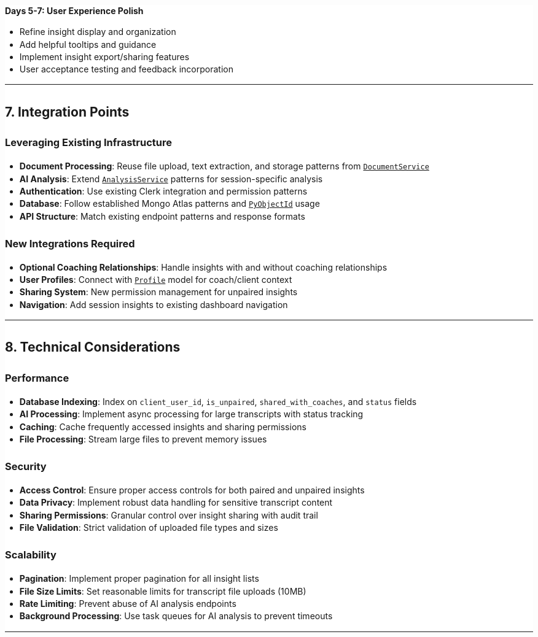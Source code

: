 **Days 5-7: User Experience Polish**
- Refine insight display and organization
- Add helpful tooltips and guidance
- Implement insight export/sharing features
- User acceptance testing and feedback incorporation

---

## 7. Integration Points

### Leveraging Existing Infrastructure
- **Document Processing**: Reuse file upload, text extraction, and storage patterns from [`DocumentService`](backend/app/services/document_service.py)
- **AI Analysis**: Extend [`AnalysisService`](backend/app/services/analysis_service.py) patterns for session-specific analysis
- **Authentication**: Use existing Clerk integration and permission patterns
- **Database**: Follow established Mongo Atlas patterns and [`PyObjectId`](backend/app/models/user.py:7-25) usage
- **API Structure**: Match existing endpoint patterns and response formats

### New Integrations Required
- **Optional Coaching Relationships**: Handle insights with and without coaching relationships
- **User Profiles**: Connect with [`Profile`](backend/app/models/profile.py) model for coach/client context
- **Sharing System**: New permission management for unpaired insights
- **Navigation**: Add session insights to existing dashboard navigation

---

## 8. Technical Considerations

### Performance
- **Database Indexing**: Index on `client_user_id`, `is_unpaired`, `shared_with_coaches`, and `status` fields
- **AI Processing**: Implement async processing for large transcripts with status tracking
- **Caching**: Cache frequently accessed insights and sharing permissions
- **File Processing**: Stream large files to prevent memory issues

### Security
- **Access Control**: Ensure proper access controls for both paired and unpaired insights
- **Data Privacy**: Implement robust data handling for sensitive transcript content
- **Sharing Permissions**: Granular control over insight sharing with audit trail
- **File Validation**: Strict validation of uploaded file types and sizes

### Scalability
- **Pagination**: Implement proper pagination for all insight lists
- **File Size Limits**: Set reasonable limits for transcript file uploads (10MB)
- **Rate Limiting**: Prevent abuse of AI analysis endpoints
- **Background Processing**: Use task queues for AI analysis to prevent timeouts

---